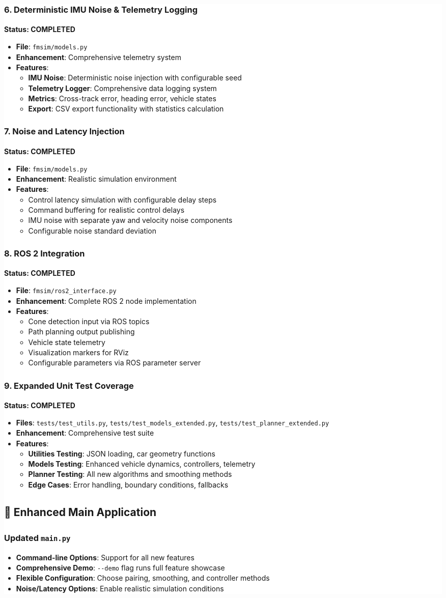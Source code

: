 ### 6. Deterministic IMU Noise & Telemetry Logging
**Status: COMPLETED**
- **File**: `fmsim/models.py`
- **Enhancement**: Comprehensive telemetry system
- **Features**:
  - **IMU Noise**: Deterministic noise injection with configurable seed
  - **Telemetry Logger**: Comprehensive data logging system
  - **Metrics**: Cross-track error, heading error, vehicle states
  - **Export**: CSV export functionality with statistics calculation

### 7. Noise and Latency Injection
**Status: COMPLETED**
- **File**: `fmsim/models.py`
- **Enhancement**: Realistic simulation environment
- **Features**:
  - Control latency simulation with configurable delay steps
  - Command buffering for realistic control delays
  - IMU noise with separate yaw and velocity noise components
  - Configurable noise standard deviation

### 8. ROS 2 Integration
**Status: COMPLETED**
- **File**: `fmsim/ros2_interface.py`
- **Enhancement**: Complete ROS 2 node implementation
- **Features**:
  - Cone detection input via ROS topics
  - Path planning output publishing
  - Vehicle state telemetry
  - Visualization markers for RViz
  - Configurable parameters via ROS parameter server

### 9. Expanded Unit Test Coverage
**Status: COMPLETED**
- **Files**: `tests/test_utils.py`, `tests/test_models_extended.py`, `tests/test_planner_extended.py`
- **Enhancement**: Comprehensive test suite
- **Features**:
  - **Utilities Testing**: JSON loading, car geometry functions
  - **Models Testing**: Enhanced vehicle dynamics, controllers, telemetry
  - **Planner Testing**: All new algorithms and smoothing methods
  - **Edge Cases**: Error handling, boundary conditions, fallbacks

## 🚀 Enhanced Main Application

### Updated `main.py`
- **Command-line Options**: Support for all new features
- **Comprehensive Demo**: `--demo` flag runs full feature showcase
- **Flexible Configuration**: Choose pairing, smoothing, and controller methods
- **Noise/Latency Options**: Enable realistic simulation conditions
